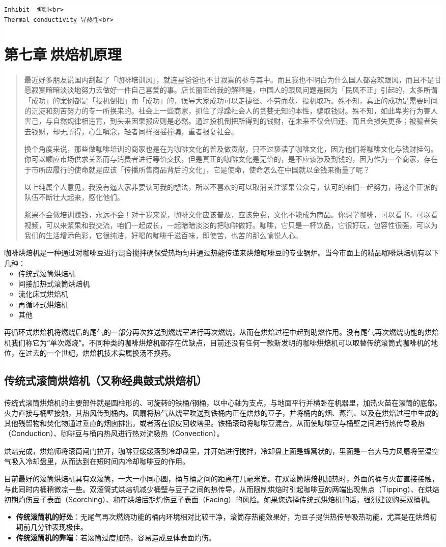     Inhibit  抑制<br>
    Thermal conductivity 导热性<br>
</div>

# 第七章  烘焙机原理

> 最近好多朋友说国内刮起了「咖啡培训风」，就连星爸爸也不甘寂寞的参与其中。而且我也不明白为什么国人都喜欢跟风，而且不是甘愿寂寞暗暗淡淡地努力去做好一件自己喜爱的事。店长丽亚给我的解释是，中国人的跟风问题是因为「民风不正」引起的，太多所谓「成功」的案例都是「投机倒把」而「成功」的，误导大家成功可以走捷径、不劳而获、投机取巧。殊不知，真正的成功是需要时间的沉淀和刻苦努力的专一所换来的。社会上一些商家，抓住了浮躁社会人的贪婪无知的本性，骗取钱财。殊不知，如此卑劣行为害人害己，与自然规律相违背，到头来因果报应则是必然。通过投机倒把所得到的钱财，在未来不仅会归还，而且会损失更多；被骗者失去钱财，却无所得，心生嗔念，轻者同样招摇撞骗，重者报复社会。
>
> 换个角度来说，那些做咖啡培训的商家也是在为咖啡文化的普及做贡献，只不过亵渎了咖啡文化，因为他们将咖啡文化与钱财挂勾。你可以顺应市场供求关系而与消费者进行等价交换，但是真正的咖啡文化是无价的，是不应该涉及到钱的，因为作为一个商家，存在于市所应履行的使命就是应该「传播所售商品背后的文化」，它是使命，使命怎么在中国就以金钱来衡量了呢？
>
> 以上纯属个人意见，我没有逼大家非要认可我的想法，所以不喜欢的可以取消关注浆果公众号，认可的咱们一起努力，将这个正派的队伍不断壮大起来，感化他们。
>
> 浆果不会做培训赚钱，永远不会！对于我来说，咖啡文化应该普及，应该免费，文化不能成为商品。你想学咖啡，可以看书，可以看视频，可以来浆果和我交流，咱们一起成长，一起暗暗淡淡的把咖啡做好。咖啡，它只是一杯饮品，它很好玩，包容性很强，可以为我们的生活增添色彩，它很纯洁，好喝的咖啡千滋百味，即使苦，也苦的那么愉悦人心。

<dl style="margin:0;padding:0;">
    <dt style="padding:0 !import;">咖啡烘焙机是一种通过对咖啡豆进行混合搅拌确保受热均匀并通过热能传递来烘焙咖啡豆的专业锅炉。当今市面上的精品咖啡烘焙机有以下几种：</dt>
    <dd style="margin:0;padding-left:2rem;"><ul style="list-style-type:circle;margin:0;padding:0;">
        <li>传统式滚筒烘焙机</li>
    	<li>间接加热式滚筒烘焙机</li>
    	<li>流化床式烘焙机</li>
        <li>再循环式烘焙机</li>
        <li>其他</li>
    </ul></dd>
</dl>


再循环式烘焙机将燃烧后的尾气的一部分再次推送到燃烧室进行再次燃烧，从而在烘焙过程中起到助燃作用。没有尾气再次燃烧功能的烘焙机我们称它为“单次燃烧”。不同种类的咖啡烘焙机都存在优缺点，目前还没有任何一款新发明的咖啡烘焙机可以取替传统滚筒式咖啡机的地位，在过去的一个世纪，烘焙机技术实属换汤不换药。

## 传统式滚筒烘焙机（又称经典鼓式烘焙机）

传统式滚筒烘焙机的主要部件就是圆柱形的、可旋转的铁桶/钢桶，以中心轴为支点，与地面平行并横卧在机器里，加热火苗在滚筒的底部。火力直接与桶壁接触，其热风传到桶内。风扇将热气从烧室吹送到铁桶内正在烘炒的豆子，并将桶内的烟、蒸汽、以及在烘焙过程中生成的其他残留物和焚化物通过垂直的烟囱排出，或者落在银皮回收塔里。铁桶滚动将咖啡豆混合，从而使咖啡豆与桶壁之间进行热传导吸热（Conduction）、咖啡豆与桶内热风进行热对流吸热（Convection）。

烘焙完成，烘焙师将滚筒闸门拉开，咖啡豆缓缓落到冷却盘里，并开始进行搅拌，冷却盘上面是蜂窝状的，里面是一台大马力风扇将室温空气吸入冷却盘里，从而达到在短时间内冷却咖啡豆的作用。

目前最好的滚筒烘焙机具有双滚筒，一大一小同心圆，桶与桶之间的距离在几毫米宽。在双滚筒烘焙机加热时，外面的桶与火苗直接接触，与此同时内桶稍微凉一些。双滚筒式烘焙机减少桶壁与豆子之间的热传导，从而限制烘焙时引起咖啡豆的两端出现焦点（Tipping）、在烘焙初期灼伤豆子表面（Scorching）、和在烘焙后期灼伤豆子表面（Facing）的风险。如果您选择传统式烘焙机的话，强烈建议购买双桶机。

- **传统滚筒机的好处**：无尾气再次燃烧功能的桶内环境相对比较干净，滚筒存热能效果好，为豆子提供热传导吸热功能，尤其是在烘焙初期前几分钟表现极佳。
- **传统滚筒机的弊端**：若滚筒过度加热，容易造成豆体表面灼伤。

<div>